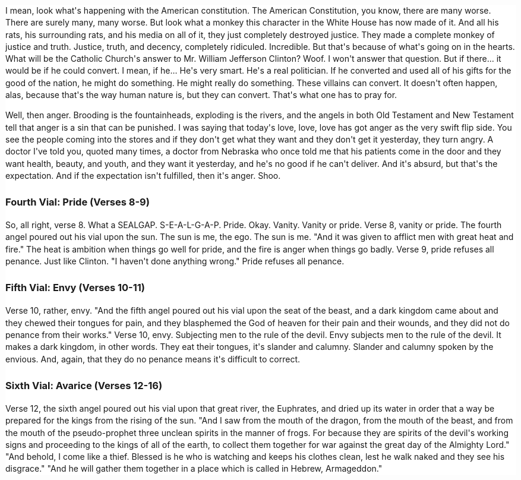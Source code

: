 I mean, look what's happening with the American constitution. The American
Constitution, you know, there are many worse. There are surely many, many worse.
But look what a monkey this character in the White House has now made of it. And
all his rats, his surrounding rats, and his media on all of it, they just
completely destroyed justice. They made a complete monkey of justice and truth.
Justice, truth, and decency, completely ridiculed. Incredible. But that's because
of what's going on in the hearts. What will be the Catholic Church's answer to Mr.
William Jefferson Clinton? Woof. I won't answer that question. But if there... it
would be if he could convert. I mean, if he... He's very smart. He's a real
politician. If he converted and used all of his gifts for the good of the nation,
he might do something. He might really do something. These villains can convert. It
doesn't often happen, alas, because that's the way human nature is, but they can
convert. That's what one has to pray for.

Well, then anger. Brooding is the fountainheads, exploding is the rivers, and the
angels in both Old Testament and New Testament tell that anger is a sin that can be
punished. I was saying that today's love, love, love has got anger as the very
swift flip side. You see the people coming into the stores and if they don't get
what they want and they don't get it yesterday, they turn angry. A doctor I've told
you, quoted many times, a doctor from Nebraska who once told me that his patients
come in the door and they want health, beauty, and youth, and they want it
yesterday, and he's no good if he can't deliver. And it's absurd, but that's the
expectation. And if the expectation isn't fulfilled, then it's anger. Shoo.

### Fourth Vial: Pride (Verses 8-9)

So, all right, verse 8. What a SEALGAP. S-E-A-L-G-A-P. Pride. Okay. Vanity. Vanity
or pride. Verse 8, vanity or pride. The fourth angel poured out his vial upon the
sun. The sun is me, the ego. The sun is me. "And it was given to afflict men with
great heat and fire." The heat is ambition when things go well for pride, and the
fire is anger when things go badly. Verse 9, pride refuses all penance. Just like
Clinton. "I haven't done anything wrong." Pride refuses all penance.

### Fifth Vial: Envy (Verses 10-11)

Verse 10, rather, envy. "And the fifth angel poured out his vial upon the seat of
the beast, and a dark kingdom came about and they chewed their tongues for pain,
and they blasphemed the God of heaven for their pain and their wounds, and they did
not do penance from their works." Verse 10, envy. Subjecting men to the rule of the
devil. Envy subjects men to the rule of the devil. It makes a dark kingdom, in
other words. They eat their tongues, it's slander and calumny. Slander and calumny
spoken by the envious. And, again, that they do no penance means it's difficult to
correct.

### Sixth Vial: Avarice (Verses 12-16)

Verse 12, the sixth angel poured out his vial upon that great river, the Euphrates,
and dried up its water in order that a way be prepared for the kings from the
rising of the sun. "And I saw from the mouth of the dragon, from the mouth of the
beast, and from the mouth of the pseudo-prophet three unclean spirits in the manner
of frogs. For because they are spirits of the devil's working signs and proceeding
to the kings of all of the earth, to collect them together for war against the
great day of the Almighty Lord." "And behold, I come like a thief. Blessed is he
who is watching and keeps his clothes clean, lest he walk naked and they see his
disgrace." "And he will gather them together in a place which is called in Hebrew,
Armageddon."
